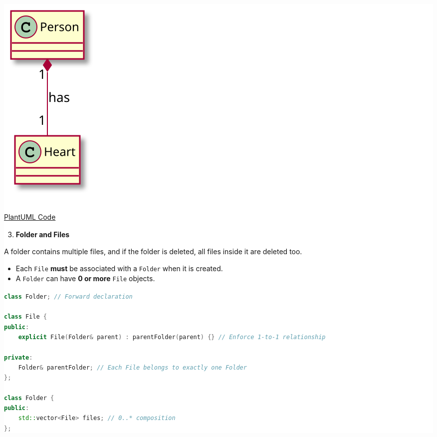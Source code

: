 ![PlantUML model](diagrams/PersonHeart.svg)

[PlantUML Code](diagrams/PersonHeart.puml)


3. **Folder and Files**

A folder contains multiple files, and if the folder is deleted, all files inside it are deleted too.

- Each `File` **must** be associated with a `Folder` when it is created.
- A `Folder` can have **0 or more** `File` objects.


```cpp
class Folder; // Forward declaration

class File {
public:
    explicit File(Folder& parent) : parentFolder(parent) {} // Enforce 1-to-1 relationship

private:
    Folder& parentFolder; // Each File belongs to exactly one Folder
};

class Folder {
public:
    std::vector<File> files; // 0..* composition
};
```
